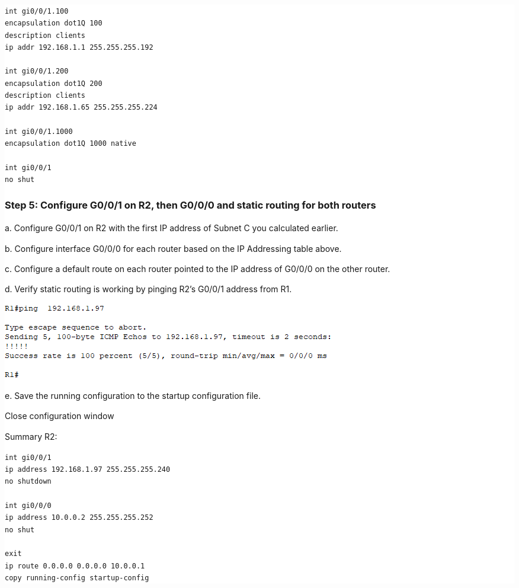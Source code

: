 ```
int gi0/0/1.100
encapsulation dot1Q 100
description clients
ip addr 192.168.1.1 255.255.255.192

int gi0/0/1.200
encapsulation dot1Q 200
description clients
ip addr 192.168.1.65 255.255.255.224

int gi0/0/1.1000
encapsulation dot1Q 1000 native

int gi0/0/1
no shut
```

### Step 5: Configure G0/0/1 on R2, then G0/0/0 and static routing for both routers

a. Configure G0/0/1 on R2 with the first IP address of Subnet C you calculated earlier.

b. Configure interface G0/0/0 for each router based on the IP Addressing table above.

c. Configure a default route on each router pointed to the IP address of G0/0/0 on the other router.

d. Verify static routing is working by pinging R2’s G0/0/1 address from R1.

![](screenshots/2021-03-24-23-58-42-image.png)

e. Save the running configuration to the startup configuration file.

Close configuration window

Summary R2:

```
int gi0/0/1
ip address 192.168.1.97 255.255.255.240
no shutdown

int gi0/0/0
ip address 10.0.0.2 255.255.255.252
no shut

exit 
ip route 0.0.0.0 0.0.0.0 10.0.0.1
copy running-config startup-config
```
